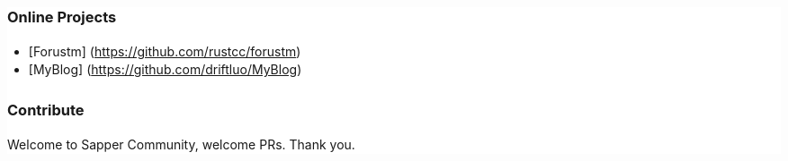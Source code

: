 ### Online Projects

- [Forustm] (https://github.com/rustcc/forustm)
- [MyBlog] (https://github.com/driftluo/MyBlog)

### Contribute

Welcome to Sapper Community, welcome PRs. Thank you.

